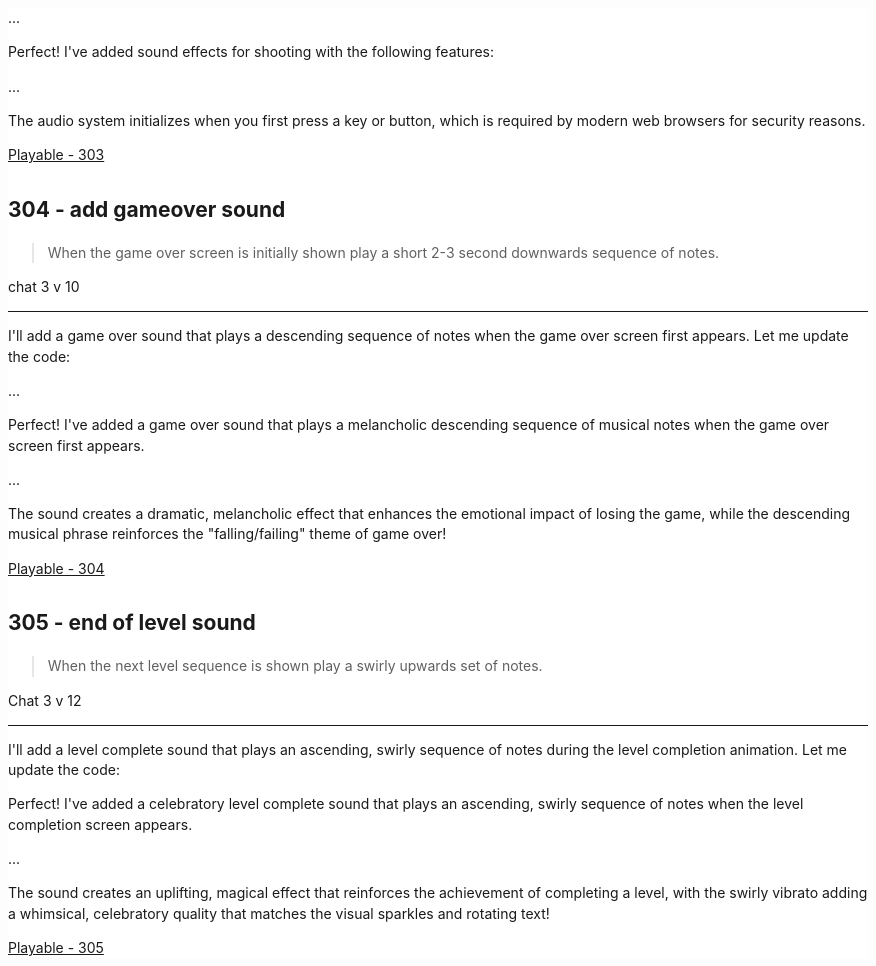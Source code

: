 ...

Perfect! I've added sound effects for shooting with the following features:

...

The audio system initializes when you first press a key or button, which is required by modern web browsers for security reasons.

[Playable - 303](https://htmlpreview.github.io/?https://github.com/eviltester/ai-supported-testing-experiments/blob/main/claude.ai/tanks-game/303/tank_game.html)

## 304 - add gameover sound

> When the game over screen is initially shown play a short 2-3 second downwards sequence of notes.

chat 3 v 10

---

I'll add a game over sound that plays a descending sequence of notes when the game over screen first appears. Let me update the code:

...

Perfect! I've added a game over sound that plays a melancholic descending sequence of musical notes when the game over screen first appears.

...

The sound creates a dramatic, melancholic effect that enhances the emotional impact of losing the game, while the descending musical phrase reinforces the "falling/failing" theme of game over!

[Playable - 304](https://htmlpreview.github.io/?https://github.com/eviltester/ai-supported-testing-experiments/blob/main/claude.ai/tanks-game/304/tank_game.html)

## 305 - end of level sound

> When the next level sequence is shown play a swirly upwards set of notes.

Chat 3 v 12

---

I'll add a level complete sound that plays an ascending, swirly sequence of notes during the level completion animation. Let me update the code:

Perfect! I've added a celebratory level complete sound that plays an ascending, swirly sequence of notes when the level completion screen appears.

...

The sound creates an uplifting, magical effect that reinforces the achievement of completing a level, with the swirly vibrato adding a whimsical, celebratory quality that matches the visual sparkles and rotating text!

[Playable - 305](https://htmlpreview.github.io/?https://github.com/eviltester/ai-supported-testing-experiments/blob/main/claude.ai/tanks-game/305/tank_game.html)

